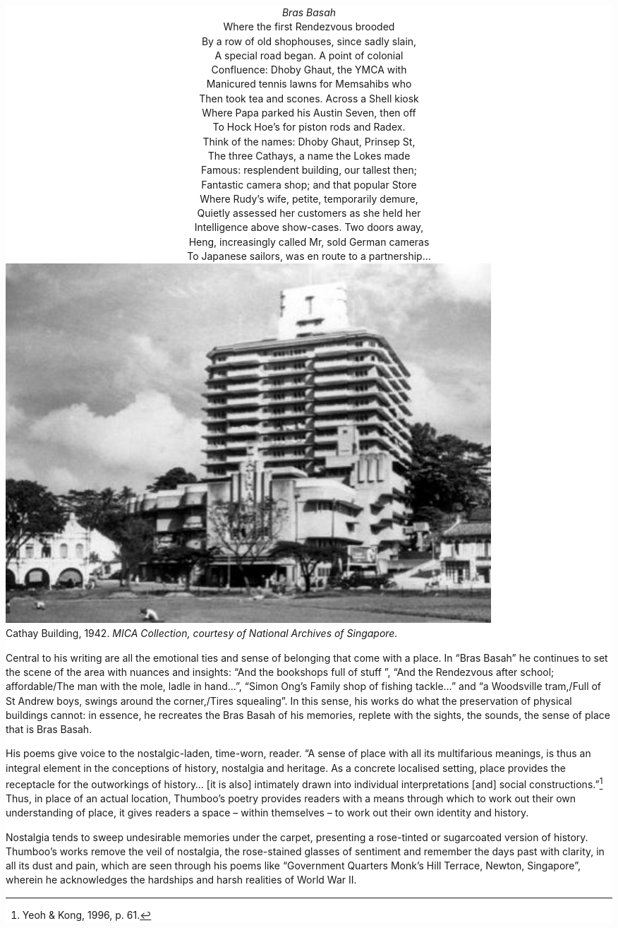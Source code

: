<center><i>Bras Basah</i> <br>Where the first Rendezvous brooded<br>By a row of old shophouses, since sadly slain,<br>A special road began. A point of colonial<br> Confluence: Dhoby Ghaut, the YMCA with<br> Manicured tennis lawns for Memsahibs who<br>Then took tea and scones. Across a Shell kiosk<br>Where Papa parked his Austin Seven, then off<br>To Hock Hoe’s for piston rods and Radex.</center>

<center>Think of the names: Dhoby Ghaut, Prinsep St, <br>The three Cathays, a name the Lokes made<br>Famous: resplendent building, our tallest then;<br> Fantastic camera shop; and that popular Store<br> Where Rudy’s wife, petite, temporarily demure,<br>Quietly assessed her customers as she held her<br>Intelligence above show-cases. Two doors away,<br>Heng, increasingly called Mr, sold German cameras<br>To Japanese sailors, was en route to a partnership...</center>

<img style="width:80%;" src="/images/Vol%208%20issue%203/Edwin/Cathay%20Building.jpg">
 <div style="background-color: white;">Cathay Building, 1942. <i>MICA Collection, courtesy of National Archives of Singapore.</i></div>
	
Central to his writing are all the emotional ties and sense of belonging that come with a place. In “Bras Basah” he continues to set the scene of the area with nuances and insights: “And the bookshops full of stuff ”, “And the Rendezvous after school; affordable/The man with the mole, ladle in hand…”, “Simon Ong’s Family shop of fishing tackle…” and “a Woodsville tram,/Full of St Andrew boys, swings around the corner,/Tires squealing”. In this sense, his works do what the preservation of physical buildings cannot: in essence, he recreates the Bras Basah of his memories, replete with the sights, the sounds, the sense of place that is Bras Basah.

His poems give voice to the nostalgic-laden, time-worn, reader. “A sense of place with all its multifarious meanings, is thus an integral element in the conceptions of history, nostalgia and heritage. As a concrete localised setting, place provides the receptacle for the outworkings of history… \[it is also\] intimately drawn into individual interpretations \[and\] social constructions.”[^14] Thus, in place of an actual location, Thumboo’s poetry provides readers with a means through which to work out their own understanding of place, it gives readers a space – within themselves – to work out their own identity and history.

Nostalgia tends to sweep undesirable memories under the carpet, presenting a rose-tinted or sugarcoated version of history. Thumboo’s works remove the veil of nostalgia, the rose-stained glasses of sentiment and remember the days past with clarity, in all its dust and pain, which are seen through his poems like “Government Quarters Monk’s Hill Terrace, Newton, Singapore”, wherein he acknowledges the hardships and harsh realities of World War II.


[^1]: Speech by Mr S. Dhanabalan at the launch of “Edwin Thumboo, Time Travelling, A Poetry Exhibition”, 29 September 2012.
[^2]: Yeoh, B., &amp; Kong, L. (1996). The notion of place in the construction in history, nostalgia and heritage in Singapore. _Singapore Journal of Tropical Geography_, _17_ (1), 52–65.
[^3]: Yeoh &amp; Kong, 1996, pp. 52–65.
[^4]: Yeoh &amp; Kong, 1996, p. 57.
[^5]: Pee, S. (2012, September 19). _Interview with The History Workroom_. Retrieved from iremembersg.
[^6]: Yeoh &amp; Kong, 1996, p. 58.
[^7]: Tan, Y.L. (2001, May 2). Don’t demolish identity markers. _The Straits Times_.&nbsp; Retrieved from Factiva via NLB’s [eResources](https://eresources.nlb.gov.sg/main/) website.
[^8]: Richardson, M. (1999, December 20). Singapore identity crisis? Youths would rather be white or Japanese. _International Herald Tribune_. Retrieved from Factiva via NLB’s [eResources](https://eresources.nlb.gov.sg/main/) website.
[^9]: Speech by Professor Edwin Thumboo at the launch of “Edwin Thumboo, Time Travelling, &nbsp;&nbsp;A Poetry Exhibition”, 29 September 2012.
[^10]: Yeoh &amp; Kong, 1996, p. 56.
[^11]: Speech by Professor Edwin Thumboo, 29 Sep 2012.
[^12]: Heng, M. (2012). Introduction. In E. Thumboo, [_Singapore word maps: A chapbook of Edwin Thumboo’s new and selected place poems_](https://eservice.nlb.gov.sg/item_holding.aspx?bid=14468403) (p. 8). Singapore: National Library. (Call no.: RSING S821 THU)
[^13]: [Heng](https://eservice.nlb.gov.sg/item_holding.aspx?bid=14468403), 2012, p. 7.
[^14]: Yeoh &amp; Kong, 1996, p. 61.
[^15]: [Heng](https://eservice.nlb.gov.sg/item_holding.aspx?bid=14468403), 2012, p. 9.